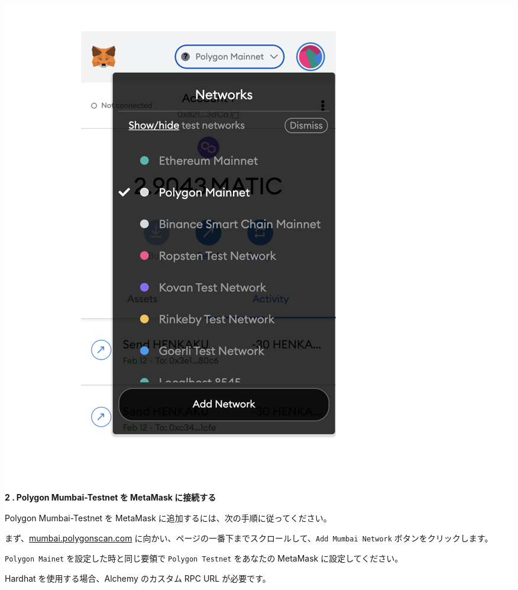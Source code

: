 ![](/public/images/4-Polygon-Generative-NFT/section-3/3_2_3.png)

**2 \. Polygon Mumbai-Testnet を MetaMask に接続する**

Polygon Mumbai-Testnet を MetaMask に追加するには、次の手順に従ってください。

まず、[mumbai.polygonscan.com](https://mumbai.polygonscan.com/) に向かい、ページの一番下までスクロールして、`Add Mumbai Network` ボタンをクリックします。

`Polygon Mainet` を設定した時と同じ要領で `Polygon Testnet` をあなたの MetaMask に設定してください。

Hardhat を使用する場合、Alchemy のカスタム RPC URL が必要です。
